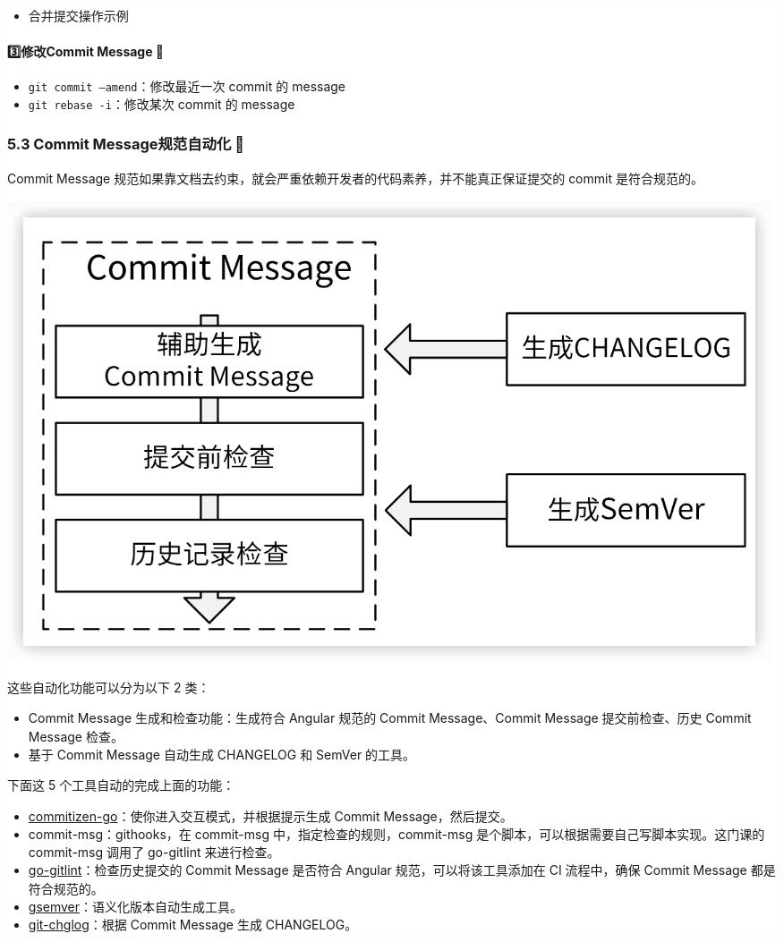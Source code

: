 



- 合并提交操作示例

#### 3️⃣修改Commit Message 🔖

- `git commit –amend`：修改最近一次 commit 的 message
- `git rebase -i`：修改某次 commit 的 message



### 5.3 Commit Message规范自动化 🔖

Commit Message 规范如果靠文档去约束，就会严重依赖开发者的代码素养，并不能真正保证提交的 commit 是符合规范的。

![](images/image-20240719122805028.png)

这些自动化功能可以分为以下 2 类：

- Commit Message 生成和检查功能：生成符合 Angular 规范的 Commit Message、Commit Message 提交前检查、历史 Commit Message 检查。
- 基于 Commit Message 自动生成 CHANGELOG 和 SemVer 的工具。

下面这 5 个工具自动的完成上面的功能：

- [commitizen-go](https://github.com/lintingzhen/commitizen-go)：使你进入交互模式，并根据提示生成 Commit Message，然后提交。
- commit-msg：githooks，在 commit-msg 中，指定检查的规则，commit-msg 是个脚本，可以根据需要自己写脚本实现。这门课的 commit-msg 调用了 go-gitlint 来进行检查。
- [go-gitlint](https://github.com/llorllale/go-gitlint)：检查历史提交的 Commit Message 是否符合 Angular 规范，可以将该工具添加在 CI 流程中，确保 Commit Message 都是符合规范的。
- [gsemver](https://github.com/arnaud-deprez/gsemver)：语义化版本自动生成工具。
- [git-chglog](https://github.com/git-chglog/git-chglog)：根据 Commit Message 生成 CHANGELOG。
